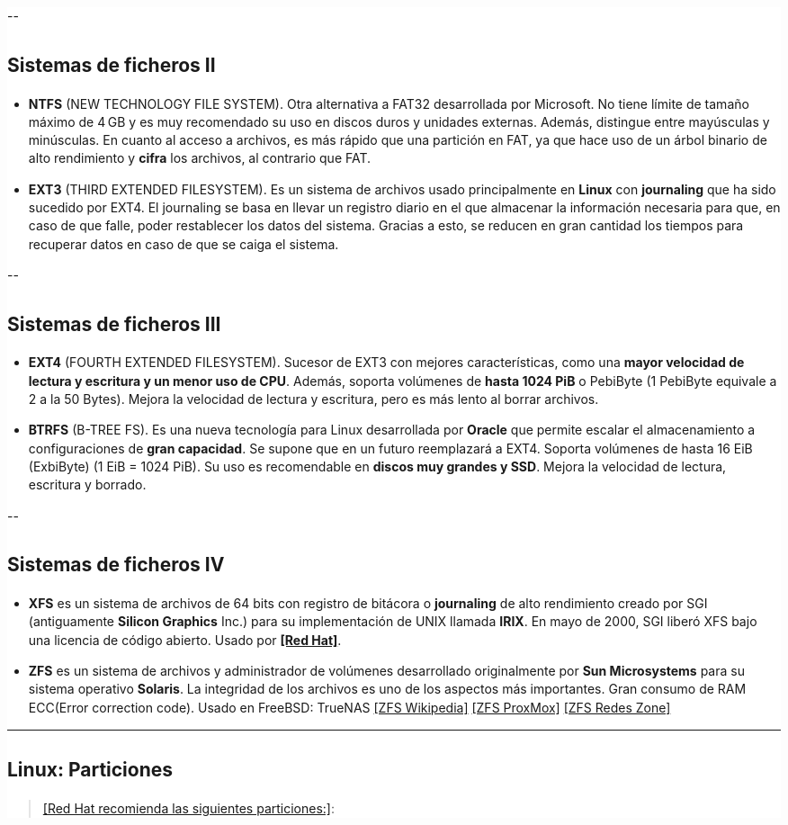 --


## Sistemas de ficheros II

* **NTFS** (NEW TECHNOLOGY FILE SYSTEM). Otra alternativa a FAT32 desarrollada por Microsoft. No tiene límite de tamaño máximo de 4 GB y es muy recomendado su uso en discos duros y unidades externas. Además, distingue entre mayúsculas y minúsculas. En cuanto al acceso a archivos, es más rápido que una partición en FAT, ya que hace uso de un árbol binario de alto rendimiento y **cifra** los archivos, al contrario que FAT.

* **EXT3** (THIRD EXTENDED FILESYSTEM). Es un sistema de archivos usado principalmente en **Linux** con **journaling** que ha sido sucedido por EXT4. El journaling se basa en llevar un registro diario en el que almacenar la información necesaria para que, en caso de que falle, poder restablecer los datos del sistema. Gracias a esto, se reducen en gran cantidad los tiempos para recuperar datos en caso de que se caiga el sistema.

--

## Sistemas de ficheros III

* **EXT4** (FOURTH EXTENDED FILESYSTEM). Sucesor de EXT3 con mejores características, como una **mayor velocidad de lectura y escritura y un menor uso de CPU**. Además, soporta volúmenes de **hasta 1024 PiB** o PebiByte (1 PebiByte equivale a 2 a la 50 Bytes). Mejora la velocidad de lectura y escritura, pero es más lento al borrar archivos.

* **BTRFS** (B-TREE FS). Es una nueva tecnología para Linux desarrollada por **Oracle** que permite escalar el almacenamiento a configuraciones de **gran capacidad**. Se supone que en un futuro reemplazará a EXT4. Soporta volúmenes de hasta 16 EiB (ExbiByte) (1 EiB = 1024 PiB). Su uso es recomendable en **discos muy grandes y SSD**. Mejora la velocidad de lectura, escritura y borrado.

--

## Sistemas de ficheros IV

* **XFS** es un sistema de archivos de 64 bits con registro de bitácora o **journaling** de alto rendimiento creado por SGI (antiguamente **Silicon Graphics** Inc.) para su implementación de UNIX llamada **IRIX**. En mayo de 2000, SGI liberó XFS bajo una licencia de código abierto. Usado por **[[Red Hat]](https://access.redhat.com/documentation/en-us/red_hat_enterprise_linux/9/html/managing_file_systems/assembly_overview-of-available-file-systems_managing-file-systems)**. 

* **ZFS** es un sistema de archivos y administrador de volúmenes desarrollado originalmente por **Sun Microsystems** para su sistema operativo **Solaris**. La integridad de los archivos es uno de los aspectos más importantes. Gran consumo de RAM ECC(Error correction code). Usado en FreeBSD: TrueNAS 
[[ZFS Wikipedia]](https://es.wikipedia.org/wiki/ZFS_(sistema_de_archivos)) 
[[ZFS ProxMox]](https://pve.proxmox.com/wiki/ZFS_on_Linux)
[[ZFS Redes Zone]](https://www.redeszone.net/tutoriales/servidores/sistema-archivos-zfs-servidores)

---

## Linux: Particiones 

> [[Red Hat recomienda las siguientes particiones:]](https://access.redhat.com/documentation/en-us/red_hat_enterprise_linux/6/html/installation_guide/s2-diskpartrecommend-x86): 
